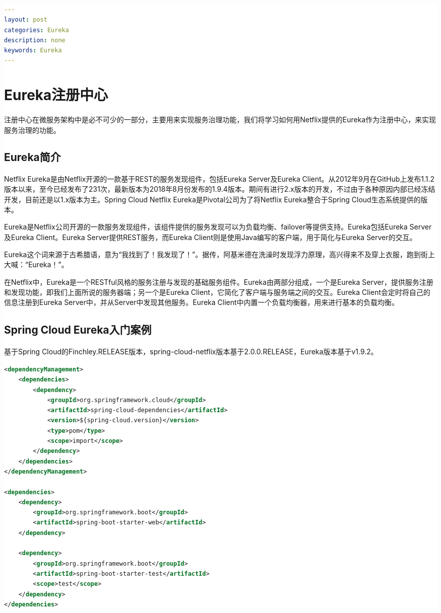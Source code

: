 ```yaml
---
layout: post
categories: Eureka
description: none
keywords: Eureka
---
```

# Eureka注册中心
注册中心在微服务架构中是必不可少的一部分，主要用来实现服务治理功能，我们将学习如何用Netflix提供的Eureka作为注册中心，来实现服务治理的功能。

## Eureka简介
Netflix Eureka是由Netflix开源的一款基于REST的服务发现组件，包括Eureka Server及Eureka Client。从2012年9月在GitHub上发布1.1.2版本以来，至今已经发布了231次，最新版本为2018年8月份发布的1.9.4版本。期间有进行2.x版本的开发，不过由于各种原因内部已经冻结开发，目前还是以1.x版本为主。Spring Cloud Netflix Eureka是Pivotal公司为了将Netflix Eureka整合于Spring Cloud生态系统提供的版本。

Eureka是Netflix公司开源的一款服务发现组件，该组件提供的服务发现可以为负载均衡、failover等提供支持。Eureka包括Eureka Server及Eureka Client。Eureka Server提供REST服务，而Eureka Client则是使用Java编写的客户端，用于简化与Eureka Server的交互。

Eureka这个词来源于古希腊语，意为“我找到了！我发现了！”。据传，阿基米德在洗澡时发现浮力原理，高兴得来不及穿上衣服，跑到街上大喊：“Eureka！”。

在Netflix中，Eureka是一个RESTful风格的服务注册与发现的基础服务组件。Eureka由两部分组成，一个是Eureka Server，提供服务注册和发现功能，即我们上面所说的服务器端；另一个是Eureka Client，它简化了客户端与服务端之间的交互。Eureka Client会定时将自己的信息注册到Eureka Server中，并从Server中发现其他服务。Eureka Client中内置一个负载均衡器，用来进行基本的负载均衡。

## Spring Cloud Eureka入门案例
基于Spring Cloud的Finchley.RELEASE版本，spring-cloud-netflix版本基于2.0.0.RELEASE，Eureka版本基于v1.9.2。
```xml
<dependencyManagement>
    <dependencies>
        <dependency>
            <groupId>org.springframework.cloud</groupId>
            <artifactId>spring-cloud-dependencies</artifactId>
            <version>${spring-cloud.version}</version>
            <type>pom</type>
            <scope>import</scope>
        </dependency>
    </dependencies>
</dependencyManagement>

<dependencies>
    <dependency>
        <groupId>org.springframework.boot</groupId>
        <artifactId>spring-boot-starter-web</artifactId>
    </dependency>

    <dependency>
        <groupId>org.springframework.boot</groupId>
        <artifactId>spring-boot-starter-test</artifactId>
        <scope>test</scope>
    </dependency>
</dependencies>
```
